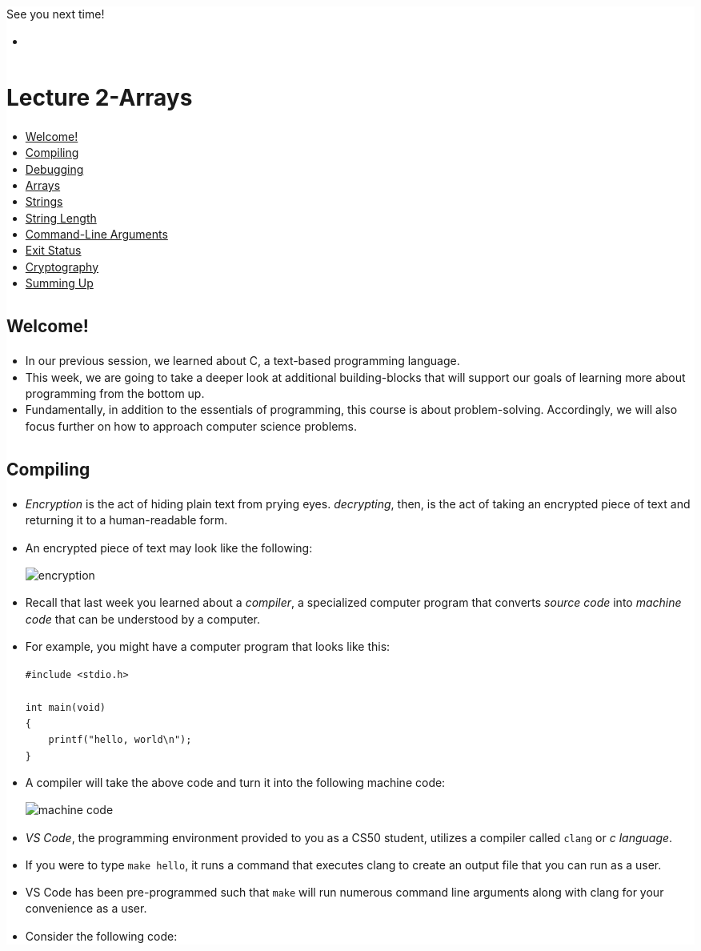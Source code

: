 See you next time!

+   


# Lecture 2-Arrays



+   [Welcome!](#welcome)
+   [Compiling](#compiling)
+   [Debugging](#debugging)
+   [Arrays](#arrays)
+   [Strings](#strings)
+   [String Length](#string-length)
+   [Command-Line Arguments](#command-line-arguments)
+   [Exit Status](#exit-status)
+   [Cryptography](#cryptography)
+   [Summing Up](#summing-up)

## Welcome!

+   In our previous session, we learned about C, a text-based programming language.
+   This week, we are going to take a deeper look at additional building-blocks that will support our goals of learning more about programming from the bottom up.
+   Fundamentally, in addition to the essentials of programming, this course is about problem-solving. Accordingly, we will also focus further on how to approach computer science problems.

## Compiling

+   *Encryption* is the act of hiding plain text from prying eyes. *decrypting*, then, is the act of taking an encrypted piece of text and returning it to a human-readable form.
+   An encrypted piece of text may look like the following:
    
    ![encryption](https://picbox-1313243162.cos.ap-nanjing.myqcloud.com/cs50Week2Slide008-20240811152537859.png "encryption")
    
+   Recall that last week you learned about a *compiler*, a specialized computer program that converts *source code* into *machine code* that can be understood by a computer.
+   For example, you might have a computer program that looks like this:
    
    ```auto
    #include <stdio.h>
    
    int main(void)
    {
        printf("hello, world\n");
    }
    ```
    
+   A compiler will take the above code and turn it into the following machine code:
    
    ![machine code](https://picbox-1313243162.cos.ap-nanjing.myqcloud.com/cs50Week2Slide012.png "machine code")
    
+   *VS Code*, the programming environment provided to you as a CS50 student, utilizes a compiler called `clang` or *c language*.
+   If you were to type `make hello`, it runs a command that executes clang to create an output file that you can run as a user.
+   VS Code has been pre-programmed such that `make` will run numerous command line arguments along with clang for your convenience as a user.
+   Consider the following code:
    